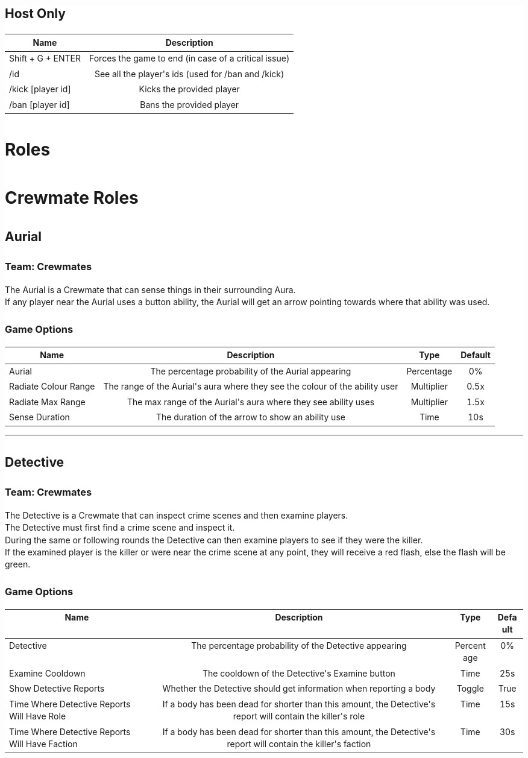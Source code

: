 ## Host Only
| Name | Description |
|----------|:-------------:|
| Shift + G + ENTER | Forces the game to end (in case of a critical issue) |
| /id | See all the player's ids (used for /ban and /kick) |
| /kick [player id] | Kicks the provided player |
| /ban [player id] | Bans the provided player |


# Roles
# Crewmate Roles
## Aurial
### **Team: Crewmates**
The Aurial is a Crewmate that can sense things in their surrounding Aura.\
If any player near the Aurial uses a button ability, the Aurial will get an arrow pointing towards where that ability was used.
### Game Options
| Name | Description | Type | Default |
|----------|:-------------:|:------:|:------:|
| Aurial | The percentage probability of the Aurial appearing | Percentage | 0% |
| Radiate Colour Range | The range of the Aurial's aura where they see the colour of the ability user | Multiplier | 0.5x |
| Radiate Max Range | The max range of the Aurial's aura where they see ability uses | Multiplier | 1.5x |
| Sense Duration | The duration of the arrow to show an ability use | Time | 10s |

-----------------------
## Detective
### **Team: Crewmates**
The Detective is a Crewmate that can inspect crime scenes and then examine players.\
The Detective must first find a crime scene and inspect it.\
During the same or following rounds the Detective can then examine players to see if they were the killer.\
If the examined player is the killer or were near the crime scene at any point, they will receive a red flash, else the flash will be green.
### Game Options
| Name | Description | Type | Default |
|----------|:-------------:|:------:|:------:|
| Detective | The percentage probability of the Detective appearing | Percentage | 0% |
| Examine Cooldown | The cooldown of the Detective's Examine button | Time | 25s |
| Show Detective Reports | Whether the Detective should get information when reporting a body | Toggle | True |
| Time Where Detective Reports Will Have Role | If a body has been dead for shorter than this amount, the Detective's report will contain the killer's role | Time | 15s |
| Time Where Detective Reports Will Have Faction | If a body has been dead for shorter than this amount, the Detective's report will contain the killer's faction | Time | 30s |
